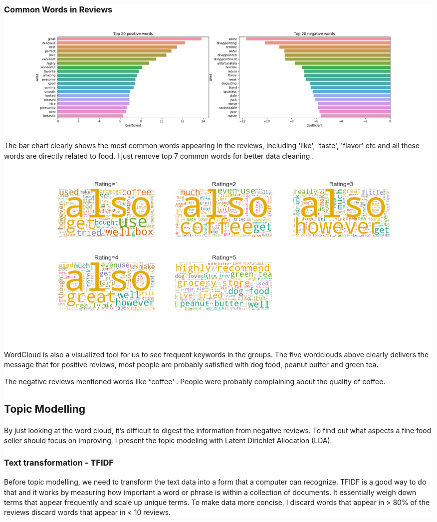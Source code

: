 ### Common Words in Reviews
<img src="images/top 20 words.png"> 

The bar chart clearly shows the most common words appearing in the reviews, including 'like', 'taste', 'flavor' etc and all these words are directly related to food. I just remove top 7 common words for better data cleaning .
<img src="images/wordcloud.png"> 

WordCloud is also a visualized tool for us to see frequent keywords in the groups. The five wordclouds above clearly delivers the message that for positive reviews, most people are probably satisfied with dog food, peanut butter and green tea.

The negative reviews mentioned words like “coffee' . People were probably complaining about the quality of coffee.

## Topic Modelling
By just looking at the word cloud, it’s difficult to digest the information from negative reviews. To find out what aspects a fine food seller should focus on improving, I present the topic modeling with Latent Dirichlet Allocation (LDA).
### Text transformation - TFIDF
Before topic modelling, we need to transform the text data into a form that a computer can recognize. TFIDF is a good way to do that and it works by measuring how important a word or phrase is within a collection of documents. It essentially weigh down terms that appear frequently and scale up unique terms.
To make data more concise, I discard words that appear in > 80% of the reviews discard words that appear in < 10 reviews.
